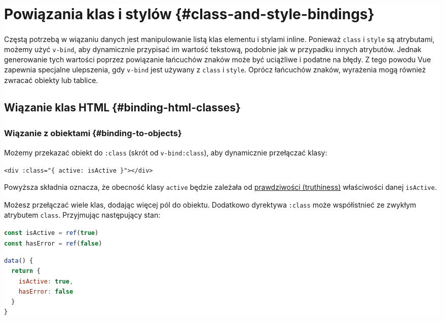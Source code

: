 # Powiązania klas i stylów {#class-and-style-bindings}

Częstą potrzebą w wiązaniu danych jest manipulowanie listą klas elementu i stylami inline. Ponieważ `class` i `style` są atrybutami, możemy użyć `v-bind`, aby dynamicznie przypisać im wartość tekstową, podobnie jak w przypadku innych atrybutów. Jednak generowanie tych wartości poprzez powiązanie łańcuchów znaków może być uciążliwe i podatne na błędy. Z tego powodu Vue zapewnia specjalne ulepszenia, gdy `v-bind` jest używany z `class` i `style`. Oprócz łańcuchów znaków, wyrażenia mogą również zwracać obiekty lub tablice.

## Wiązanie klas HTML {#binding-html-classes}

<div class="options-api">
  <VueSchoolLink href="https://vueschool.io/lessons/dynamic-css-classes-with-vue-3" title="Darmowa lekcja Vue.js o dynamicznych klasach CSS"/>
</div>

<div class="composition-api">
  <VueSchoolLink href="https://vueschool.io/lessons/vue-fundamentals-capi-dynamic-css-classes-with-vue" title="Darmowa lekcja Vue.js o dynamicznych klasach CSS"/>
</div>

### Wiązanie z obiektami {#binding-to-objects}

Możemy przekazać obiekt do `:class` (skrót od `v-bind:class`), aby dynamicznie przełączać klasy:

```vue-html
<div :class="{ active: isActive }"></div>
```

Powyższa składnia oznacza, że obecność klasy `active` będzie zależała od [prawdziwości (truthiness)](https://developer.mozilla.org/en-US/docs/Glossary/Truthy) właściwości danej `isActive`.

Możesz przełączać wiele klas, dodając więcej pól do obiektu. Dodatkowo dyrektywa `:class` może współistnieć ze zwykłym atrybutem `class`. Przyjmując następujący stan:

<div class="composition-api">

```js
const isActive = ref(true)
const hasError = ref(false)
```

</div>

<div class="options-api">

```js
data() {
  return {
    isActive: true,
    hasError: false
  }
}
```

</div>
